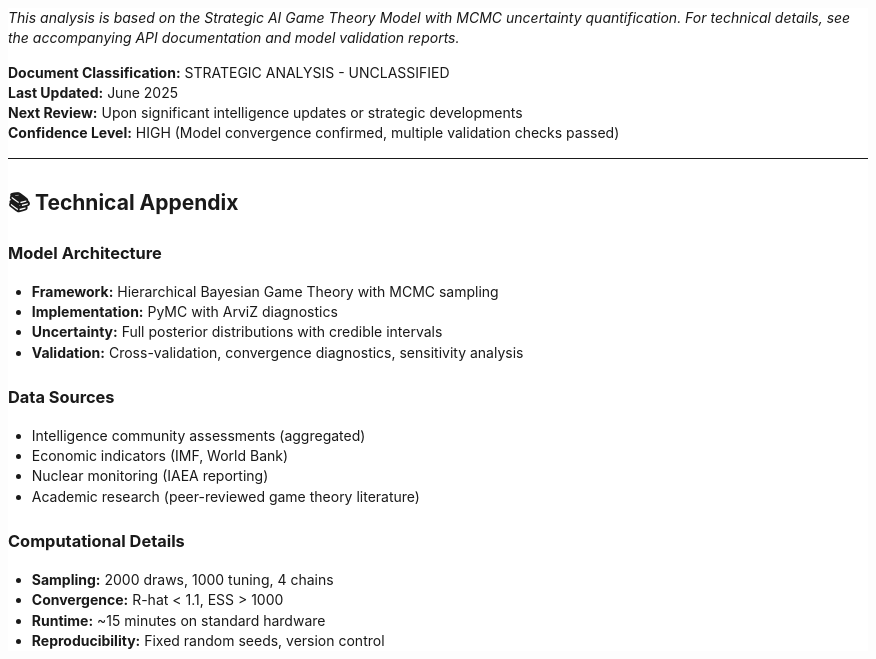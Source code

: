 
*This analysis is based on the Strategic AI Game Theory Model with MCMC uncertainty quantification. For technical details, see the accompanying API documentation and model validation reports.*

**Document Classification:** STRATEGIC ANALYSIS - UNCLASSIFIED  
**Last Updated:** June 2025  
**Next Review:** Upon significant intelligence updates or strategic developments  
**Confidence Level:** HIGH (Model convergence confirmed, multiple validation checks passed)

---

## 📚 Technical Appendix

### Model Architecture
- **Framework:** Hierarchical Bayesian Game Theory with MCMC sampling
- **Implementation:** PyMC with ArviZ diagnostics
- **Uncertainty:** Full posterior distributions with credible intervals
- **Validation:** Cross-validation, convergence diagnostics, sensitivity analysis

### Data Sources
- Intelligence community assessments (aggregated)
- Economic indicators (IMF, World Bank)
- Nuclear monitoring (IAEA reporting)
- Academic research (peer-reviewed game theory literature)

### Computational Details
- **Sampling:** 2000 draws, 1000 tuning, 4 chains
- **Convergence:** R-hat < 1.1, ESS > 1000
- **Runtime:** ~15 minutes on standard hardware
- **Reproducibility:** Fixed random seeds, version control